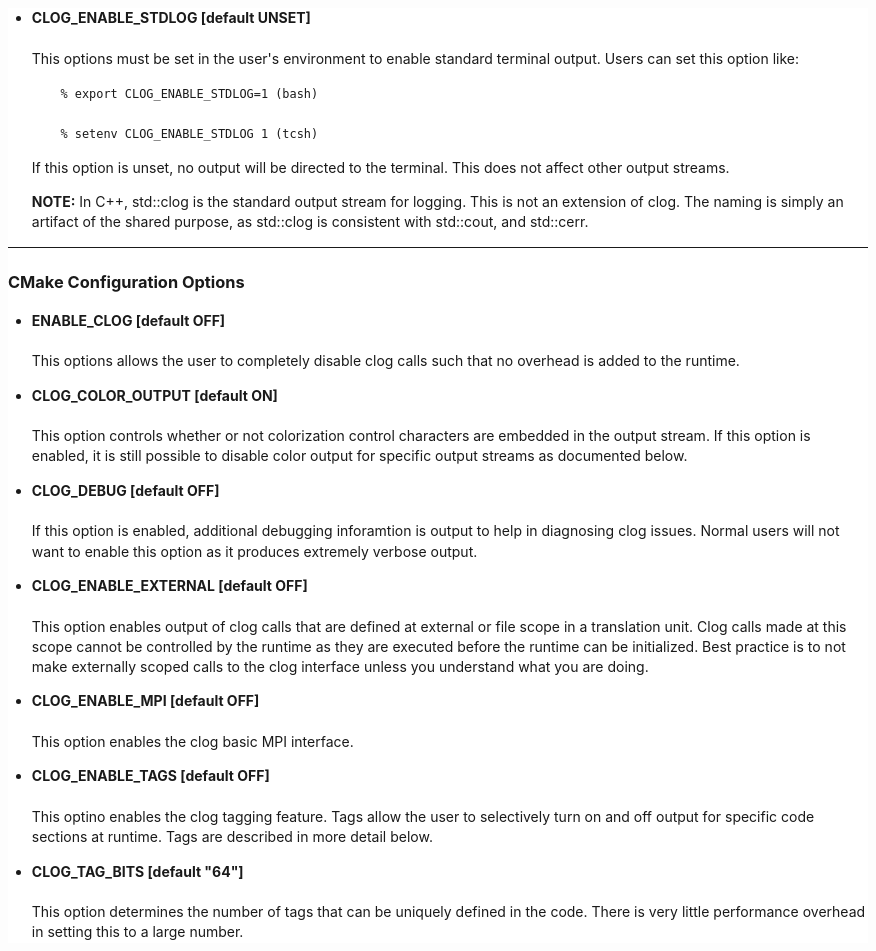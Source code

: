 * **CLOG_ENABLE_STDLOG [default UNSET]**<br>  
  This options must be set in the user's environment to enable standard
  terminal output. Users can set this option like:
  ```
      % export CLOG_ENABLE_STDLOG=1 (bash)

      % setenv CLOG_ENABLE_STDLOG 1 (tcsh)
  ```
  If this option is unset, no output will be directed to the terminal.
  This does not affect other output streams.

  **NOTE:** In C++, std::clog is the standard output stream for logging.
  This is not an extension of clog. The naming is simply an artifact of
  the shared purpose, as std::clog is consistent with std::cout, and
  std::cerr.

--------------------------------------------------------------------------------

### CMake Configuration Options

* **ENABLE_CLOG [default OFF]**<br>  
  This options allows the user to completely disable clog calls such
  that no overhead is added to the runtime.

* **CLOG_COLOR_OUTPUT [default ON]**<br>  
  This option controls whether or not colorization control characters
  are embedded in the output stream. If this option is enabled, it is
  still possible to disable color output for specific output streams as
  documented below.

* **CLOG_DEBUG [default OFF]**<br>  
  If this option is enabled, additional debugging inforamtion is output
  to help in diagnosing clog issues. Normal users will not want to
  enable this option as it produces extremely verbose output.

* **CLOG_ENABLE_EXTERNAL [default OFF]**<br>  
  This option enables output of clog calls that are defined at external
  or file scope in a translation unit. Clog calls made at this scope
  cannot be controlled by the runtime as they are executed before the
  runtime can be initialized. Best practice is to not make externally
  scoped calls to the clog interface unless you understand what you are
  doing.

* **CLOG_ENABLE_MPI [default OFF]**<br>  
  This option enables the clog basic MPI interface.

* **CLOG_ENABLE_TAGS [default OFF]**<br>  
  This optino enables the clog tagging feature. Tags allow the user to
  selectively turn on and off output for specific code sections at
  runtime. Tags are described in more detail below.

* **CLOG_TAG_BITS [default "64"]**<br>  
  This option determines the number of tags that can be uniquely defined
  in the code. There is very little performance overhead in setting this
  to a large number.
